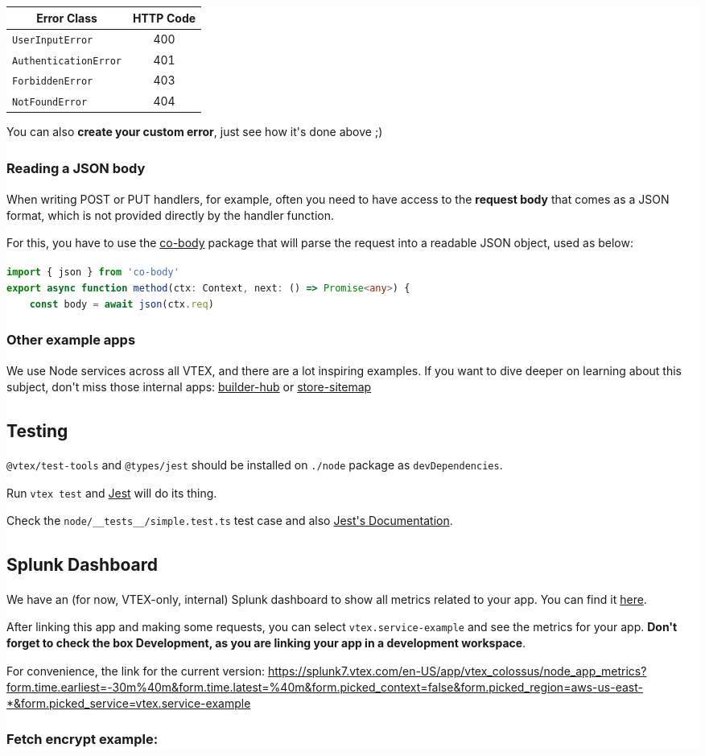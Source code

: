 | Error Class           | HTTP Code |
| --------------------- | :-------: |
| `UserInputError`      |    400    |
| `AuthenticationError` |    401    |
| `ForbiddenError`      |    403    |
| `NotFoundError`       |    404    |

You can also **create your custom error**, just see how it's done above ;)

### Reading a JSON body

When writing POST or PUT handlers, for example, often you need to have access to the **request body** that comes as a JSON format, which is not provided directly by the handler function.

For this, you have to use the [co-body](https://www.npmjs.com/package/co-body) package that will parse the request into a readable JSON object, used as below:

```typescript
import { json } from 'co-body'
export async function method(ctx: Context, next: () => Promise<any>) {
    const body = await json(ctx.req)
```

### Other example apps

We use Node services across all VTEX, and there are a lot inspiring examples. If you want to dive deeper on learning about this subject, don't miss those internal apps: [builder-hub](https://github.com/vtex/builder-hub) or [store-sitemap](https://github.com/vtex-apps/store-sitemap)

## Testing

`@vtex/test-tools` and `@types/jest` should be installed on `./node` package as `devDependencies`.

Run `vtex test` and [Jest](https://jestjs.io/) will do its thing.

Check the `node/__tests__/simple.test.ts` test case and also [Jest's Documentation](https://jestjs.io/docs/en/getting-started).

## Splunk Dashboard

We have an (for now, VTEX-only, internal) Splunk dashboard to show all metrics related to your app. You can find it [here](https://splunk7.vtex.com/en-US/app/vtex_colossus/node_app_metrics).

After linking this app and making some requests, you can select `vtex.service-example` and see the metrics for your app. **Don't forget to check the box Development, as you are linking your app in a development workspace**.

For convenience, the link for the current version: https://splunk7.vtex.com/en-US/app/vtex_colossus/node_app_metrics?form.time.earliest=-30m%40m&form.time.latest=%40m&form.picked_context=false&form.picked_region=aws-us-east-*&form.picked_service=vtex.service-example

### Fetch encrypt example:
